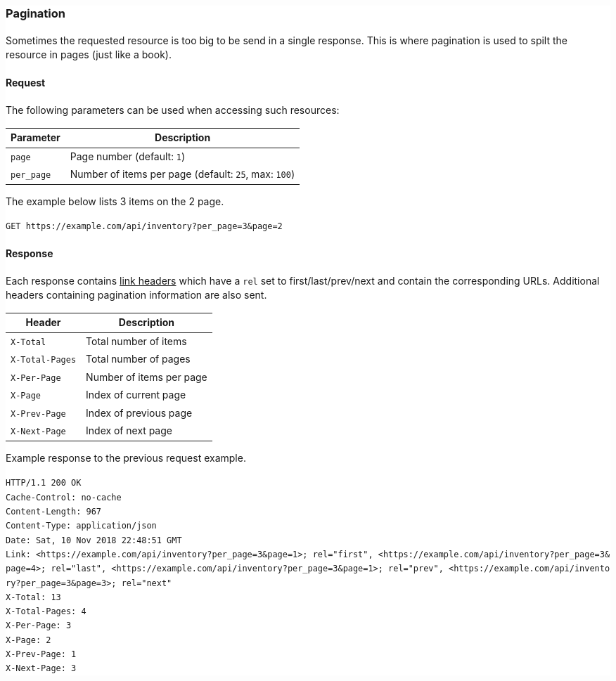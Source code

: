 ### Pagination

Sometimes the requested resource is too big to be send in a single response. This is where pagination is used to spilt the resource in pages (just like a book).

#### Request

The following parameters can be used when accessing such resources:

| Parameter  | Description                                          |
|------------|------------------------------------------------------|
| `page`     | Page number (default: `1`)                           |
| `per_page` | Number of items per page (default: `25`, max: `100`) |

The example below lists 3 items on the 2 page.

```
GET https://example.com/api/inventory?per_page=3&page=2
```

#### Response

Each response contains [link headers](https://www.w3.org/wiki/LinkHeader) which have a `rel` set to first/last/prev/next and contain the corresponding URLs. Additional headers containing pagination information are also sent.

| Header          | Description              |
|-----------------|--------------------------|
| `X-Total`       | Total number of items    |
| `X-Total-Pages` | Total number of pages    |
| `X-Per-Page`    | Number of items per page |
| `X-Page`        | Index of current page    |
| `X-Prev-Page`   | Index of previous page   |
| `X-Next-Page`   | Index of next page       |

Example response to the previous request example.

```
HTTP/1.1 200 OK
Cache-Control: no-cache
Content-Length: 967
Content-Type: application/json
Date: Sat, 10 Nov 2018 22:48:51 GMT
Link: <https://example.com/api/inventory?per_page=3&page=1>; rel="first", <https://example.com/api/inventory?per_page=3&page=4>; rel="last", <https://example.com/api/inventory?per_page=3&page=1>; rel="prev", <https://example.com/api/inventory?per_page=3&page=3>; rel="next"
X-Total: 13
X-Total-Pages: 4
X-Per-Page: 3
X-Page: 2
X-Prev-Page: 1
X-Next-Page: 3
```
